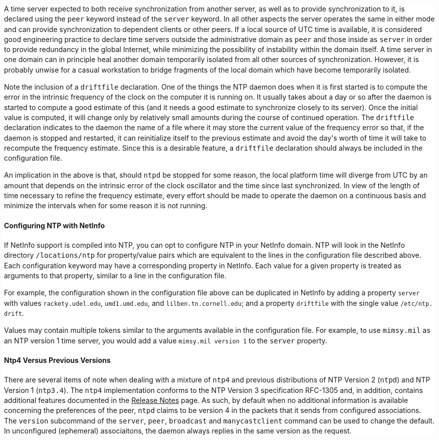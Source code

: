 A time server expected to both receive synchronization from another server, as well as to provide synchronization to it, is declared using the <tt>peer</tt> keyword instead of the <tt>server</tt> keyword. In all other aspects the server operates the same in either mode and can provide synchronization to dependent clients or other peers. If a local source of UTC time is available, it is considered good engineering practice to declare time servers outside the administrative domain as <tt>peer</tt> and those inside as <tt>server</tt> in order to provide redundancy in the global Internet, while minimizing the possibility of instability within the domain itself. A time server in one domain can in principle heal another domain temporarily isolated from all other sources of synchronization. However, it is probably unwise for a casual workstation to bridge fragments of the local domain which have become temporarily isolated.

Note the inclusion of a <tt>driftfile</tt> declaration. One of the things the NTP daemon does when it is first started is to compute the error in the intrinsic frequency of the clock on the computer it is running on. It usually takes about a day or so after the daemon is started to compute a good estimate of this (and it needs a good estimate to synchronize closely to its server). Once the initial value is computed, it will change only by relatively small amounts during the course of continued operation. The <tt>driftfile</tt> declaration indicates to the daemon the name of a file where it may store the current value of the frequency error so that, if the daemon is stopped and restarted, it can reinitialize itself to the previous estimate and avoid the day's worth of time it will take to recompute the frequency estimate. Since this is a desirable feature, a <tt>driftfile</tt> declaration should always be included in the configuration file.

An implication in the above is that, should <tt>ntpd</tt> be stopped for some reason, the local platform time will diverge from UTC by an amount that depends on the intrinsic error of the clock oscillator and the time since last synchronized. In view of the length of time necessary to refine the frequency estimate, every effort should be made to operate the daemon on a continuous basis and minimize the intervals when for some reason it is not running.

#### Configuring NTP with NetInfo

If NetInfo support is compiled into NTP, you can opt to configure NTP in your NetInfo domain. NTP will look in the NetInfo directory <tt>/locations/ntp</tt> for property/value pairs which are equivalent to the lines in the configuration file described above. Each configuration keyword may have a corresponding property in NetInfo. Each value for a given property is treated as arguments to that property, similar to a line in the configuration file.

For example, the configuration shown in the configuration file above can be duplicated in NetInfo by adding a property `server` with values `rackety.udel.edu`, `umd1.umd.edu`, and `lilben.tn.cornell.edu`; and a property `driftfile` with the single value `/etc/ntp.drift`.

Values may contain multiple tokens similar to the arguments available in the configuration file. For example, to use <tt>mimsy.mil</tt> as an NTP version 1 time server, you would add a value `mimsy.mil version 1` to the <tt>server</tt> property.

#### Ntp4 Versus Previous Versions

There are several items of note when dealing with a mixture of <tt>ntp4</tt> and previous distributions of NTP Version 2 (<tt>ntpd</tt>) and NTP Version 1 (<tt>ntp3.4</tt>). The <tt>ntp4</tt> implementation conforms to the NTP Version 3 specification RFC-1305 and, in addition, contains additional features documented in the [Release Notes](/archives/4.2.4-series/release) page. As such, by default when no additional information is available concerning the preferences of the peer, <tt>ntpd</tt> claims to be version 4 in the packets that it sends from configured associations. The <tt>version</tt> subcommand of the <tt>server</tt>, <tt>peer</tt>, <tt>broadcast</tt> and <tt>manycastclient</tt> command can be used to change the default. In unconfigured (ephemeral) associaitons, the daemon always replies in the same version as the request.
